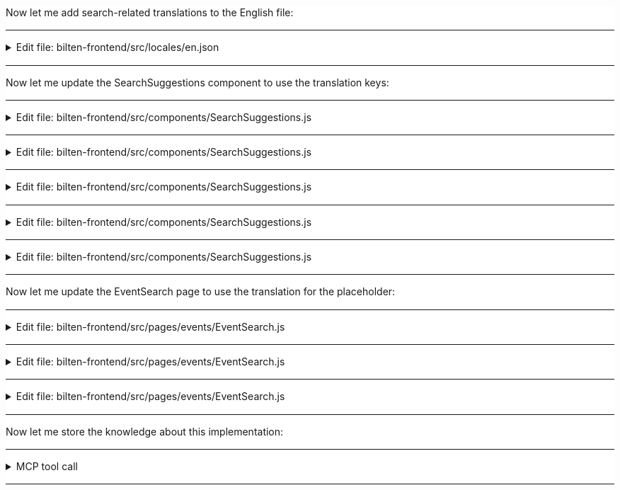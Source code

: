Now let me add search-related translations to the English file:


---

<details><summary>Edit file: bilten-frontend/src/locales/en.json</summary></details>

---

Now let me update the SearchSuggestions component to use the translation keys:


---

<details><summary>Edit file: bilten-frontend/src/components/SearchSuggestions.js</summary></details>

---

<details><summary>Edit file: bilten-frontend/src/components/SearchSuggestions.js</summary></details>

---

<details><summary>Edit file: bilten-frontend/src/components/SearchSuggestions.js</summary></details>

---

<details><summary>Edit file: bilten-frontend/src/components/SearchSuggestions.js</summary></details>

---

<details><summary>Edit file: bilten-frontend/src/components/SearchSuggestions.js</summary></details>

---

Now let me update the EventSearch page to use the translation for the placeholder:


---

<details><summary>Edit file: bilten-frontend/src/pages/events/EventSearch.js</summary></details>

---

<details><summary>Edit file: bilten-frontend/src/pages/events/EventSearch.js</summary></details>

---

<details><summary>Edit file: bilten-frontend/src/pages/events/EventSearch.js</summary></details>

---

Now let me store the knowledge about this implementation:


---

<details><summary>MCP tool call</summary></details>

---